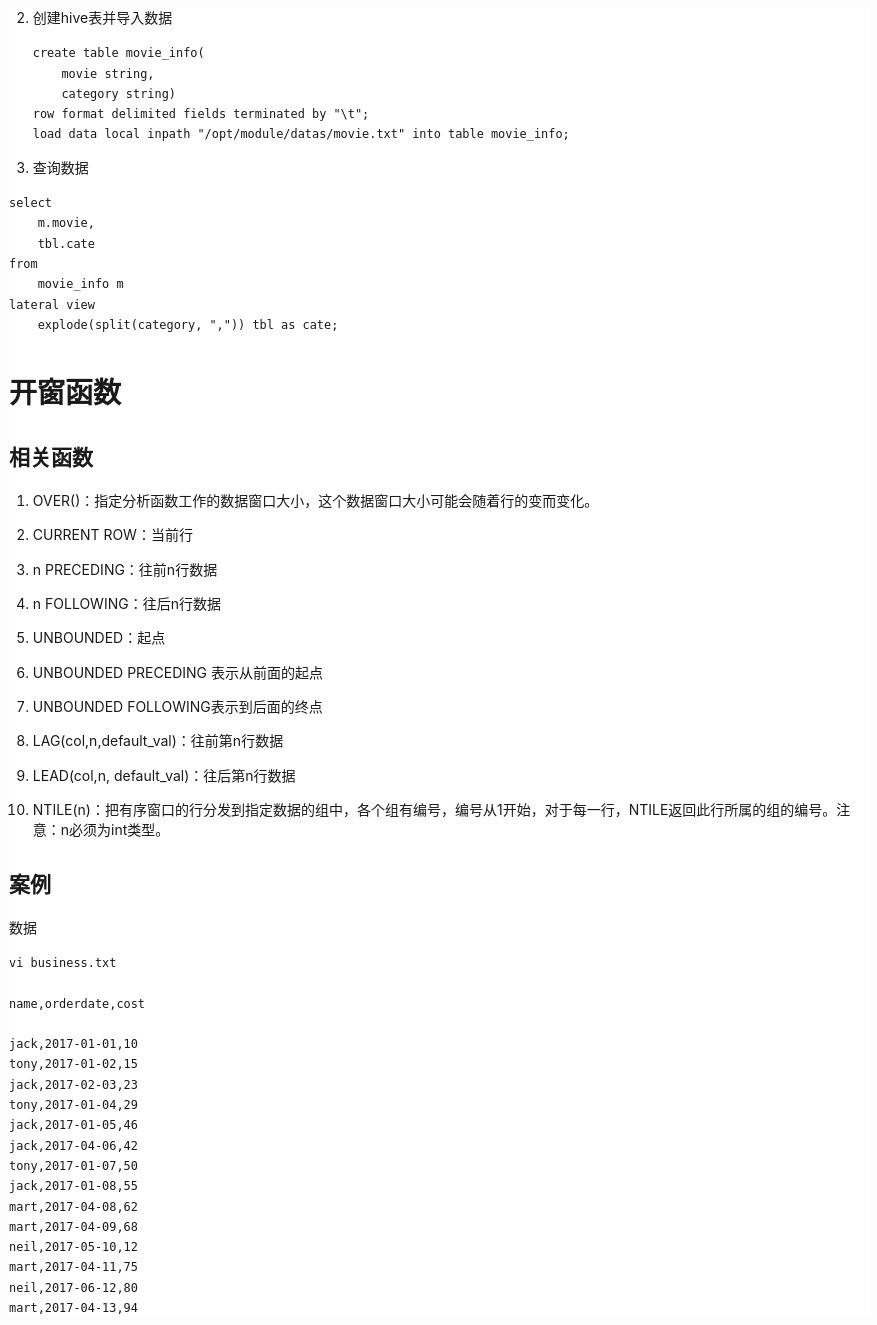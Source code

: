 2. 创建hive表并导入数据
	```
	create table movie_info(
		movie string, 
		category string) 
	row format delimited fields terminated by "\t";
	load data local inpath "/opt/module/datas/movie.txt" into table movie_info;
	```
3. 查询数据
```
select
    m.movie,
    tbl.cate
from
    movie_info m
lateral view
    explode(split(category, ",")) tbl as cate;
```


# 开窗函数

## 相关函数
1. OVER()：指定分析函数工作的数据窗口大小，这个数据窗口大小可能会随着行的变而变化。

2. CURRENT ROW：当前行
3. n PRECEDING：往前n行数据
4. n FOLLOWING：往后n行数据
5. UNBOUNDED：起点
6. UNBOUNDED PRECEDING 表示从前面的起点
7. UNBOUNDED FOLLOWING表示到后面的终点
8. LAG(col,n,default_val)：往前第n行数据
9. LEAD(col,n, default_val)：往后第n行数据
10. NTILE(n)：把有序窗口的行分发到指定数据的组中，各个组有编号，编号从1开始，对于每一行，NTILE返回此行所属的组的编号。注意：n必须为int类型。

## 案例
数据
```
vi business.txt

name,orderdate,cost

jack,2017-01-01,10
tony,2017-01-02,15
jack,2017-02-03,23
tony,2017-01-04,29
jack,2017-01-05,46
jack,2017-04-06,42
tony,2017-01-07,50
jack,2017-01-08,55
mart,2017-04-08,62
mart,2017-04-09,68
neil,2017-05-10,12
mart,2017-04-11,75
neil,2017-06-12,80
mart,2017-04-13,94
```
